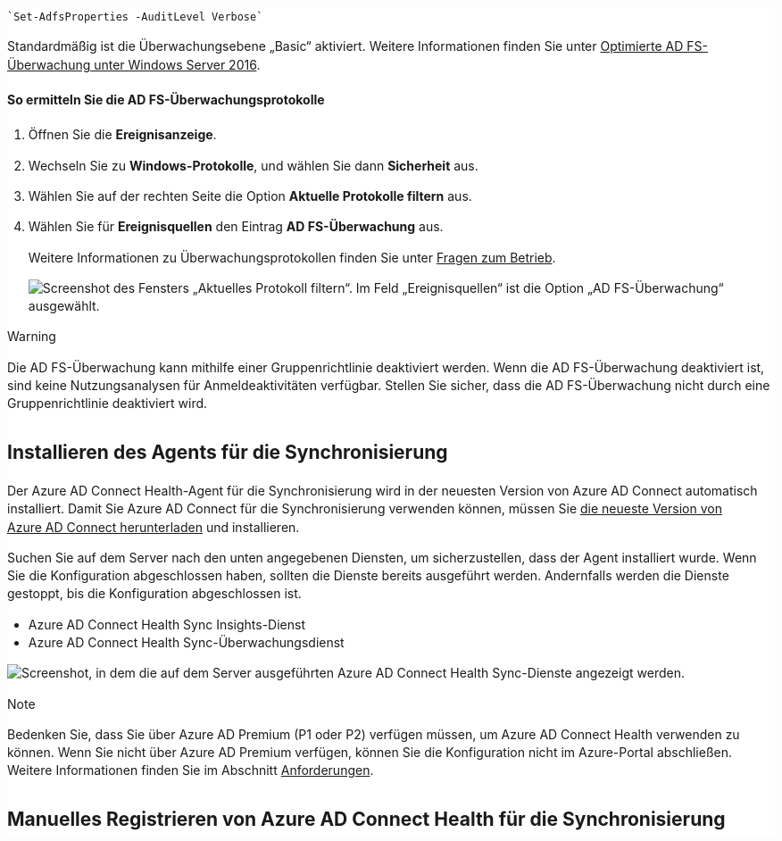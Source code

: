     `Set-AdfsProperties -AuditLevel Verbose`

Standardmäßig ist die Überwachungsebene „Basic“ aktiviert. Weitere Informationen finden Sie unter [Optimierte AD FS-Überwachung unter Windows Server 2016](/windows-server/identity/ad-fs/technical-reference/auditing-enhancements-to-ad-fs-in-windows-server).


#### <a name="to-locate-the-ad-fs-audit-logs"></a>So ermitteln Sie die AD FS-Überwachungsprotokolle

1. Öffnen Sie die **Ereignisanzeige**.
2. Wechseln Sie zu **Windows-Protokolle**, und wählen Sie dann **Sicherheit** aus.
3. Wählen Sie auf der rechten Seite die Option **Aktuelle Protokolle filtern** aus.
4. Wählen Sie für **Ereignisquellen** den Eintrag **AD FS-Überwachung** aus.

    Weitere Informationen zu Überwachungsprotokollen finden Sie unter [Fragen zum Betrieb](./reference-connect-health-faq.yml).

    ![Screenshot des Fensters „Aktuelles Protokoll filtern“. Im Feld „Ereignisquellen“ ist die Option „AD FS-Überwachung“ ausgewählt.](./media/how-to-connect-health-agent-install/adfsaudit.png)

> [!WARNING]
> Die AD FS-Überwachung kann mithilfe einer Gruppenrichtlinie deaktiviert werden. Wenn die AD FS-Überwachung deaktiviert ist, sind keine Nutzungsanalysen für Anmeldeaktivitäten verfügbar. Stellen Sie sicher, dass die AD FS-Überwachung nicht durch eine Gruppenrichtlinie deaktiviert wird.
>


## <a name="install-the-agent-for-sync"></a>Installieren des Agents für die Synchronisierung

Der Azure AD Connect Health-Agent für die Synchronisierung wird in der neuesten Version von Azure AD Connect automatisch installiert. Damit Sie Azure AD Connect für die Synchronisierung verwenden können, müssen Sie [die neueste Version von Azure AD Connect herunterladen](https://www.microsoft.com/download/details.aspx?id=47594) und installieren.

Suchen Sie auf dem Server nach den unten angegebenen Diensten, um sicherzustellen, dass der Agent installiert wurde. Wenn Sie die Konfiguration abgeschlossen haben, sollten die Dienste bereits ausgeführt werden. Andernfalls werden die Dienste gestoppt, bis die Konfiguration abgeschlossen ist.

* Azure AD Connect Health Sync Insights-Dienst
* Azure AD Connect Health Sync-Überwachungsdienst

![Screenshot, in dem die auf dem Server ausgeführten Azure AD Connect Health Sync-Dienste angezeigt werden.](./media/how-to-connect-health-agent-install/services.png)

> [!NOTE]
> Bedenken Sie, dass Sie über Azure AD Premium (P1 oder P2) verfügen müssen, um Azure AD Connect Health verwenden zu können. Wenn Sie nicht über Azure AD Premium verfügen, können Sie die Konfiguration nicht im Azure-Portal abschließen. Weitere Informationen finden Sie im Abschnitt [Anforderungen](how-to-connect-health-agent-install.md#requirements).
>
>

## <a name="manually-register-azure-ad-connect-health-for-sync"></a>Manuelles Registrieren von Azure AD Connect Health für die Synchronisierung
